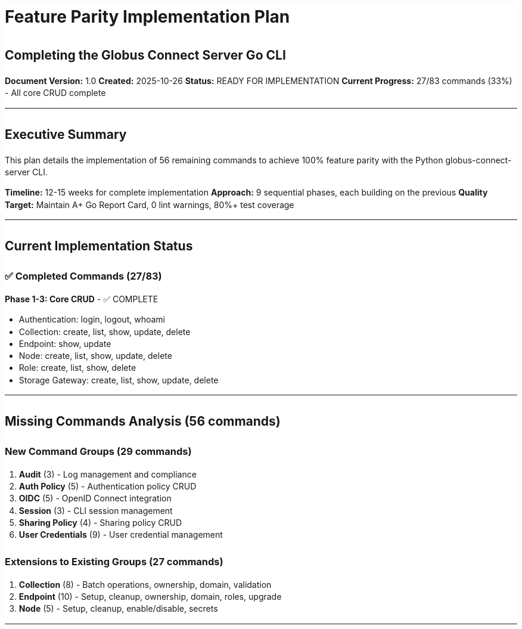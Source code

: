 # Feature Parity Implementation Plan
## Completing the Globus Connect Server Go CLI

**Document Version:** 1.0
**Created:** 2025-10-26
**Status:** READY FOR IMPLEMENTATION
**Current Progress:** 27/83 commands (33%) - All core CRUD complete

---

## Executive Summary

This plan details the implementation of 56 remaining commands to achieve 100% feature parity with the Python globus-connect-server CLI.

**Timeline:** 12-15 weeks for complete implementation
**Approach:** 9 sequential phases, each building on the previous
**Quality Target:** Maintain A+ Go Report Card, 0 lint warnings, 80%+ test coverage

---

## Current Implementation Status

### ✅ Completed Commands (27/83)

**Phase 1-3: Core CRUD** - ✅ COMPLETE
- Authentication: login, logout, whoami
- Collection: create, list, show, update, delete
- Endpoint: show, update
- Node: create, list, show, update, delete
- Role: create, list, show, delete
- Storage Gateway: create, list, show, update, delete

---

## Missing Commands Analysis (56 commands)

### New Command Groups (29 commands)
1. **Audit** (3) - Log management and compliance
2. **Auth Policy** (5) - Authentication policy CRUD
3. **OIDC** (5) - OpenID Connect integration
4. **Session** (3) - CLI session management
5. **Sharing Policy** (4) - Sharing policy CRUD
6. **User Credentials** (9) - User credential management

### Extensions to Existing Groups (27 commands)
1. **Collection** (8) - Batch operations, ownership, domain, validation
2. **Endpoint** (10) - Setup, cleanup, ownership, domain, roles, upgrade
3. **Node** (5) - Setup, cleanup, enable/disable, secrets

---